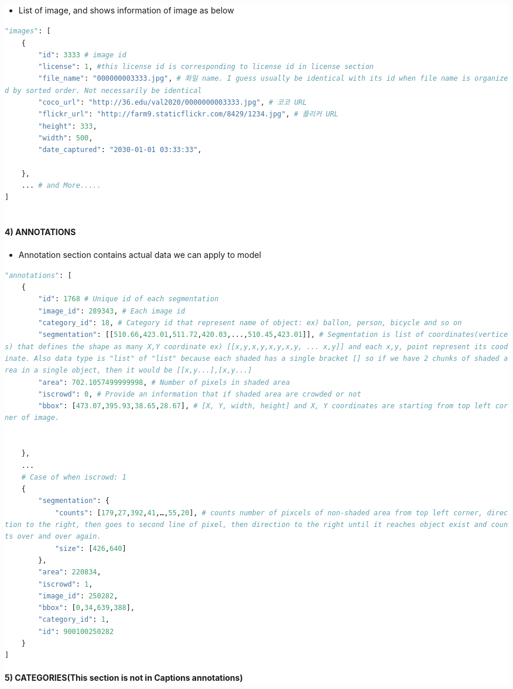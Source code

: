 - List of image, and shows information of image as below

```python
"images": [
    {
        "id": 3333 # image id
        "license": 1, #this license id is corresponding to license id in license section
        "file_name": "000000003333.jpg", # 화일 name. I guess usually be identical with its id when file name is organized by sorted order. Not necessarily be identical
        "coco_url": "http://36.edu/val2020/0000000003333.jpg", # 코코 URL
        "flickr_url": "http://farm9.staticflickr.com/8429/1234.jpg", # 플리커 URL
        "height": 333,
        "width": 500,
        "date_captured": "2030-01-01 03:33:33",
        
    },
    ... # and More.....
]
   
```
#### 4) ANNOTATIONS

- Annotation section contains actual data we can apply to model

```python
"annotations": [
    {
        "id": 1768 # Unique id of each segmentation
        "image_id": 289343, # Each image id
        "category_id": 18, # Category id that represent name of object: ex) ballon, person, bicycle and so on
        "segmentation": [[510.66,423.01,511.72,420.03,...,510.45,423.01]], # Segmentation is list of coordinates(vertices) that defines the shape as many X,Y coordinate ex) [[x,y,x,y,x,y,x,y, ... x,y]] and each x,y, point represent its coodinate. Also data type is "list" of "list" because each shaded has a single bracket [] so if we have 2 chunks of shaded area in a single object, then it would be [[x,y...],[x,y...]
        "area": 702.1057499999998, # Number of pixels in shaded area
        "iscrowd": 0, # Provide an information that if shaded area are crowded or not       
        "bbox": [473.07,395.93,38.65,28.67], # [X, Y, width, height] and X, Y coordinates are starting from top left corner of image.
        
        
    },
    ...
    # Case of when iscrowd: 1
    {
        "segmentation": {
            "counts": [179,27,392,41,…,55,20], # counts number of pixcels of non-shaded area from top left corner, direction to the right, then goes to second line of pixel, then direction to the right until it reaches object exist and counts over and over again.
            "size": [426,640]
        },
        "area": 220834,
        "iscrowd": 1,
        "image_id": 250282,
        "bbox": [0,34,639,388],
        "category_id": 1,
        "id": 900100250282
    }
]
```
#### 5) CATEGORIES(This section is not in Captions annotations)
